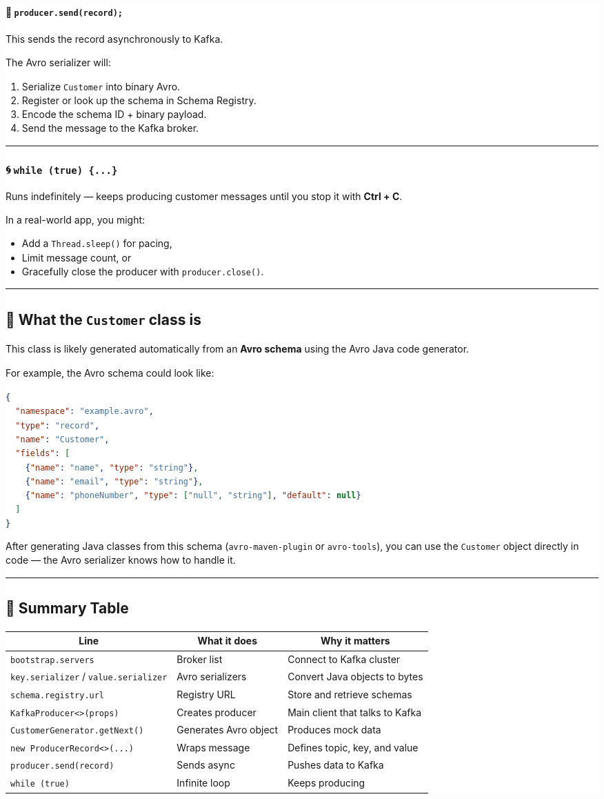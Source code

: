 
#### 🚀 `producer.send(record);`

This sends the record asynchronously to Kafka.

The Avro serializer will:

1. Serialize `Customer` into binary Avro.
2. Register or look up the schema in Schema Registry.
3. Encode the schema ID + binary payload.
4. Send the message to the Kafka broker.

---

### 🌀 `while (true) {...}`

Runs indefinitely — keeps producing customer messages until you stop it with **Ctrl + C**.

In a real-world app, you might:

* Add a `Thread.sleep()` for pacing,
* Limit message count, or
* Gracefully close the producer with `producer.close()`.

---

## 🧩 What the `Customer` class is

This class is likely generated automatically from an **Avro schema** using the Avro Java code generator.

For example, the Avro schema could look like:

```json
{
  "namespace": "example.avro",
  "type": "record",
  "name": "Customer",
  "fields": [
    {"name": "name", "type": "string"},
    {"name": "email", "type": "string"},
    {"name": "phoneNumber", "type": ["null", "string"], "default": null}
  ]
}
```

After generating Java classes from this schema (`avro-maven-plugin` or `avro-tools`), you can use the `Customer` object directly in code — the Avro serializer knows how to handle it.

---

## 🧠 Summary Table

| Line                                  | What it does          | Why it matters                  |
| ------------------------------------- | --------------------- | ------------------------------- |
| `bootstrap.servers`                   | Broker list           | Connect to Kafka cluster        |
| `key.serializer` / `value.serializer` | Avro serializers      | Convert Java objects to bytes   |
| `schema.registry.url`                 | Registry URL          | Store and retrieve schemas      |
| `KafkaProducer<>(props)`              | Creates producer      | Main client that talks to Kafka |
| `CustomerGenerator.getNext()`         | Generates Avro object | Produces mock data              |
| `new ProducerRecord<>(...)`           | Wraps message         | Defines topic, key, and value   |
| `producer.send(record)`               | Sends async           | Pushes data to Kafka            |
| `while (true)`                        | Infinite loop         | Keeps producing                 |